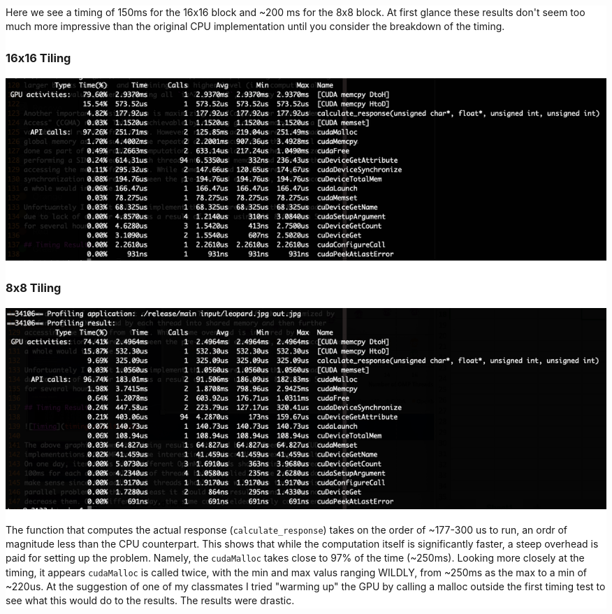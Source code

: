 Here we see a timing of 150ms for the 16x16 block and ~200 ms for the 8x8 block. 
At first glance these results don't seem too much more impressive than the original
CPU implementation until you consider the breakdown of the timing. 

### 16x16 Tiling
![NVPROF 16x16 Timing](16x16.png "16x16 Timing")

### 8x8 Tiling
![NVPROF 8x8 Timing](8x8.png)

The function that computes the actual response (`calculate_response`) takes on
the order of ~177-300 us to run, an ordr of magnitude less than the CPU counterpart. 
This shows that while the computation itself is significantly faster, a steep
overhead is paid for setting up the problem. Namely, the `cudaMalloc` takes 
close to 97% of the time (~250ms). Looking more closely at the timing, it appears
`cudaMalloc` is called twice, with the min and max valus ranging WILDLY, from 
~250ms as the max to a min of ~220us. At the suggestion of one of my classmates
I tried "warming up" the GPU by calling a malloc outside the first timing test
to see what this would do to the results. The results were drastic. 
